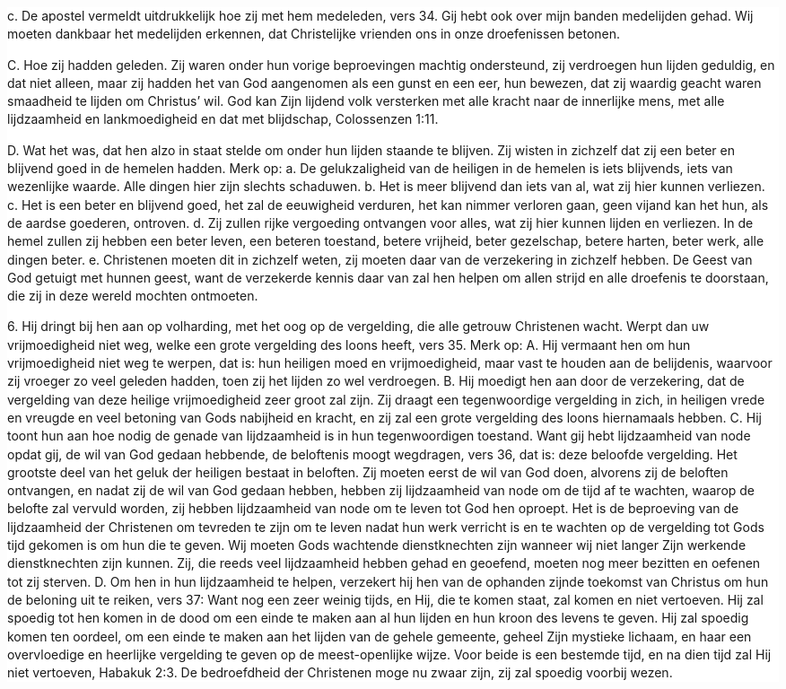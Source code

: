 c. De apostel vermeldt uitdrukkelijk hoe zij met hem medeleden, vers 34. Gij hebt ook over mijn banden medelijden gehad. Wij moeten dankbaar het medelijden erkennen, dat Christelijke vrienden ons in onze droefenissen betonen. 

C. Hoe zij hadden geleden. Zij waren onder hun vorige beproevingen machtig ondersteund, zij verdroegen hun lijden geduldig, en dat niet alleen, maar zij hadden het van God aangenomen als een gunst en een eer, hun bewezen, dat zij waardig geacht waren smaadheid te lijden om Christus’ wil. God kan Zijn lijdend volk versterken met alle kracht naar de innerlijke mens, met alle lijdzaamheid en lankmoedigheid en dat met blijdschap, Colossenzen 1:11. 

D. Wat het was, dat hen alzo in staat stelde om onder hun lijden staande te blijven. Zij wisten in zichzelf dat zij een beter en blijvend goed in de hemelen hadden. 
Merk op: 
a. De gelukzaligheid van de heiligen in de hemelen is iets blijvends, iets van wezenlijke waarde. Alle dingen hier zijn slechts schaduwen. 
b. Het is meer blijvend dan iets van al, wat zij hier kunnen verliezen. 
c. Het is een beter en blijvend goed, het zal de eeuwigheid verduren, het kan nimmer verloren gaan, geen vijand kan het hun, als de aardse goederen, ontroven. 
d. Zij zullen rijke vergoeding ontvangen voor alles, wat zij hier kunnen lijden en verliezen. In de hemel zullen zij hebben een beter leven, een beteren toestand, betere vrijheid, beter gezelschap, betere harten, beter werk, alle dingen beter. 
e. Christenen moeten dit in zichzelf weten, zij moeten daar van de verzekering in zichzelf hebben. De Geest van God getuigt met hunnen geest, want de verzekerde kennis daar van zal hen helpen om allen strijd en alle droefenis te doorstaan, die zij in deze wereld mochten ontmoeten. 

6\. Hij dringt bij hen aan op volharding, met het oog op de vergelding, die alle getrouw Christenen wacht. Werpt dan uw vrijmoedigheid niet weg, welke een grote vergelding des loons heeft, vers 35. 
Merk op: 
A. Hij vermaant hen om hun vrijmoedigheid niet weg te werpen, dat is: hun heiligen moed en vrijmoedigheid, maar vast te houden aan de belijdenis, waarvoor zij vroeger zo veel geleden hadden, toen zij het lijden zo wel verdroegen. 
B. Hij moedigt hen aan door de verzekering, dat de vergelding van deze heilige vrijmoedigheid zeer groot zal zijn. Zij draagt een tegenwoordige vergelding in zich, in heiligen vrede en vreugde en veel betoning van Gods nabijheid en kracht, en zij zal een grote vergelding des loons hiernamaals hebben. 
C. Hij toont hun aan hoe nodig de genade van lijdzaamheid is in hun tegenwoordigen toestand. Want gij hebt lijdzaamheid van node opdat gij, de wil van God gedaan hebbende, de beloftenis moogt wegdragen, vers 36, dat is: deze beloofde vergelding. Het grootste deel van het geluk der heiligen bestaat in beloften. Zij moeten eerst de wil van God doen, alvorens zij de beloften ontvangen, en nadat zij de wil van God gedaan hebben, hebben zij lijdzaamheid van node om de tijd af te wachten, waarop de belofte zal vervuld worden, zij hebben lijdzaamheid van node om te leven tot God hen oproept. Het is de beproeving van de lijdzaamheid der Christenen om tevreden te zijn om te leven nadat hun werk verricht is en te wachten op de vergelding tot Gods tijd gekomen is om hun die te geven. Wij moeten Gods wachtende dienstknechten zijn wanneer wij niet langer Zijn werkende dienstknechten zijn kunnen. Zij, die reeds veel lijdzaamheid hebben gehad en geoefend, moeten nog meer bezitten en oefenen tot zij sterven. 
D. Om hen in hun lijdzaamheid te helpen, verzekert hij hen van de ophanden zijnde toekomst van Christus om hun de beloning uit te reiken, vers 37: Want nog een zeer weinig tijds, en Hij, die te komen staat, zal komen en niet vertoeven. Hij zal spoedig tot hen komen in de dood om een einde te maken aan al hun lijden en hun kroon des levens te geven. Hij zal spoedig komen ten oordeel, om een einde te maken aan het lijden van de gehele gemeente, geheel Zijn mystieke lichaam, en haar een overvloedige en heerlijke vergelding te geven op de meest-openlijke wijze. Voor beide is een bestemde tijd, en na dien tijd zal Hij niet vertoeven, Habakuk 2:3. De bedroefdheid der Christenen moge nu zwaar zijn, zij zal spoedig voorbij wezen. 
